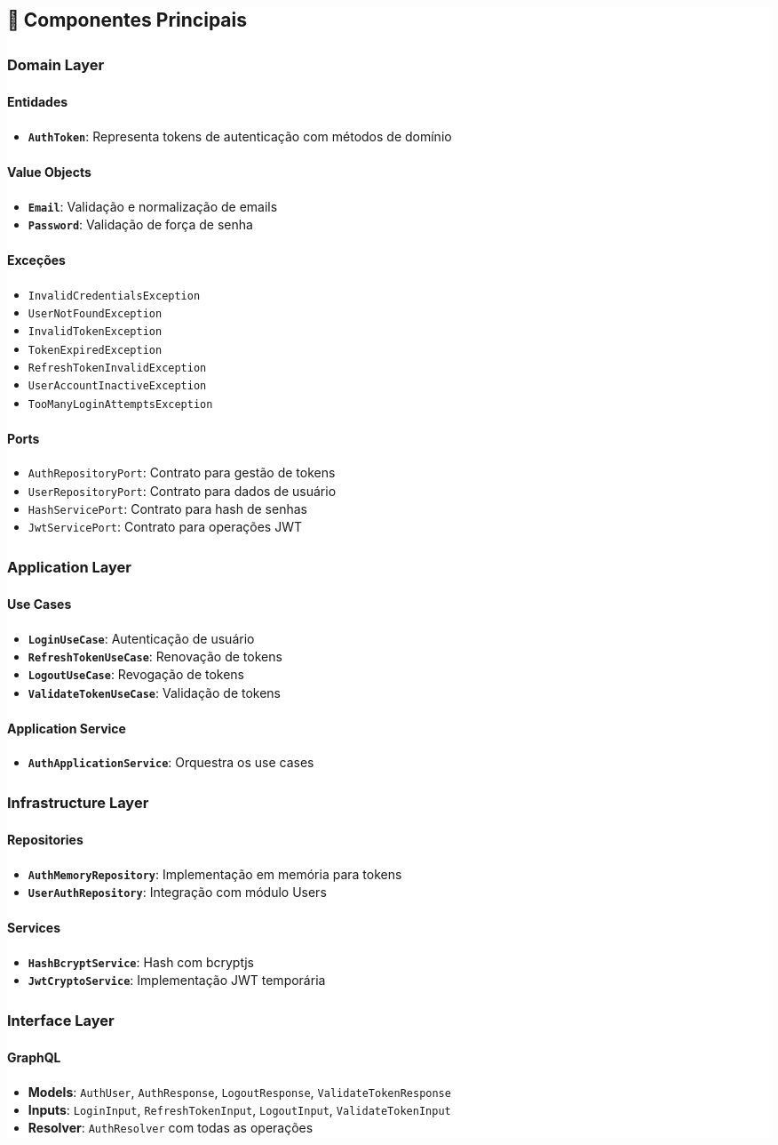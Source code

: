 ## 🔧 Componentes Principais

### **Domain Layer**

#### **Entidades**
- **`AuthToken`**: Representa tokens de autenticação com métodos de domínio

#### **Value Objects**
- **`Email`**: Validação e normalização de emails
- **`Password`**: Validação de força de senha

#### **Exceções**
- `InvalidCredentialsException`
- `UserNotFoundException`
- `InvalidTokenException`
- `TokenExpiredException`
- `RefreshTokenInvalidException`
- `UserAccountInactiveException`
- `TooManyLoginAttemptsException`

#### **Ports**
- `AuthRepositoryPort`: Contrato para gestão de tokens
- `UserRepositoryPort`: Contrato para dados de usuário
- `HashServicePort`: Contrato para hash de senhas
- `JwtServicePort`: Contrato para operações JWT

### **Application Layer**

#### **Use Cases**
- **`LoginUseCase`**: Autenticação de usuário
- **`RefreshTokenUseCase`**: Renovação de tokens
- **`LogoutUseCase`**: Revogação de tokens
- **`ValidateTokenUseCase`**: Validação de tokens

#### **Application Service**
- **`AuthApplicationService`**: Orquestra os use cases

### **Infrastructure Layer**

#### **Repositories**
- **`AuthMemoryRepository`**: Implementação em memória para tokens
- **`UserAuthRepository`**: Integração com módulo Users

#### **Services**
- **`HashBcryptService`**: Hash com bcryptjs
- **`JwtCryptoService`**: Implementação JWT temporária

### **Interface Layer**

#### **GraphQL**
- **Models**: `AuthUser`, `AuthResponse`, `LogoutResponse`, `ValidateTokenResponse`
- **Inputs**: `LoginInput`, `RefreshTokenInput`, `LogoutInput`, `ValidateTokenInput`
- **Resolver**: `AuthResolver` com todas as operações
